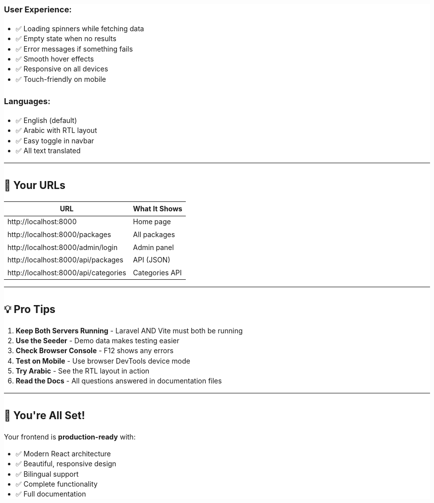 ### User Experience:
- ✅ Loading spinners while fetching data
- ✅ Empty state when no results
- ✅ Error messages if something fails
- ✅ Smooth hover effects
- ✅ Responsive on all devices
- ✅ Touch-friendly on mobile

### Languages:
- ✅ English (default)
- ✅ Arabic with RTL layout
- ✅ Easy toggle in navbar
- ✅ All text translated

---

## 🎯 Your URLs

| URL | What It Shows |
|-----|---------------|
| http://localhost:8000 | Home page |
| http://localhost:8000/packages | All packages |
| http://localhost:8000/admin/login | Admin panel |
| http://localhost:8000/api/packages | API (JSON) |
| http://localhost:8000/api/categories | Categories API |

---

## 💡 Pro Tips

1. **Keep Both Servers Running** - Laravel AND Vite must both be running
2. **Use the Seeder** - Demo data makes testing easier
3. **Check Browser Console** - F12 shows any errors
4. **Test on Mobile** - Use browser DevTools device mode
5. **Try Arabic** - See the RTL layout in action
6. **Read the Docs** - All questions answered in documentation files

---

## 🎉 You're All Set!

Your frontend is **production-ready** with:
- ✅ Modern React architecture
- ✅ Beautiful, responsive design
- ✅ Bilingual support
- ✅ Complete functionality
- ✅ Full documentation
